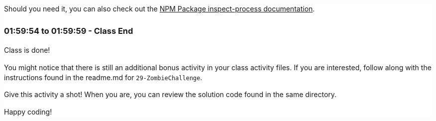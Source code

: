 Should you need it, you can also check out the [NPM Package inspect-process documentation](https://www.npmjs.com/package/inspect-process).

### 01:59:54 to 01:59:59 - Class End

Class is done!

You might notice that there is still an additional bonus activity in your class activity files. If you are interested, follow along with the instructions found in the readme.md for `29-ZombieChallenge`.

Give this activity a shot! When you are, you can review the solution code found in the same directory.

Happy coding!
